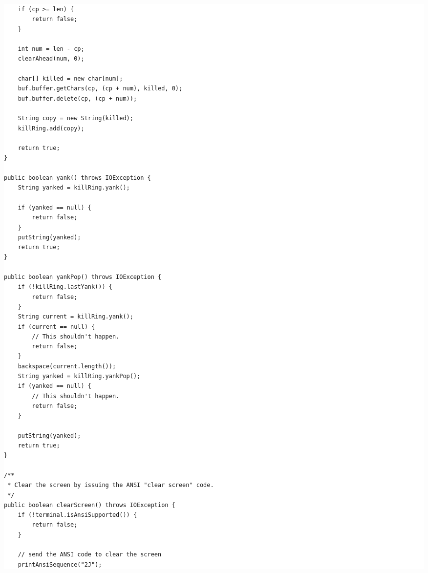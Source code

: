         if (cp >= len) {
            return false;
        }

        int num = len - cp;
        clearAhead(num, 0);

        char[] killed = new char[num];
        buf.buffer.getChars(cp, (cp + num), killed, 0);
        buf.buffer.delete(cp, (cp + num));

        String copy = new String(killed);
        killRing.add(copy);

        return true;
    }

    public boolean yank() throws IOException {
        String yanked = killRing.yank();

        if (yanked == null) {
            return false;
        }
        putString(yanked);
        return true;
    }

    public boolean yankPop() throws IOException {
        if (!killRing.lastYank()) {
            return false;
        }
        String current = killRing.yank();
        if (current == null) {
            // This shouldn't happen.
            return false;
        }
        backspace(current.length());
        String yanked = killRing.yankPop();
        if (yanked == null) {
            // This shouldn't happen.
            return false;
        }

        putString(yanked);
        return true;
    }

    /**
     * Clear the screen by issuing the ANSI "clear screen" code.
     */
    public boolean clearScreen() throws IOException {
        if (!terminal.isAnsiSupported()) {
            return false;
        }

        // send the ANSI code to clear the screen
        printAnsiSequence("2J");

